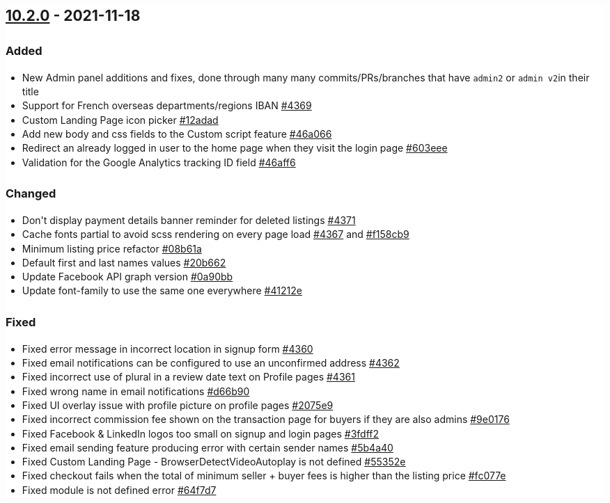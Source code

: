 ## [10.2.0] - 2021-11-18

### Added

- New Admin panel additions and fixes, done through many many commits/PRs/branches that have `admin2` or `admin v2`in their title
- Support for French overseas departments/regions IBAN [#4369](https://github.com/sharetribe/sharetribe/pull/4369)
- Custom Landing Page icon picker [#12adad](https://github.com/sharetribe/sharetribe/commit/12adadc7734d22f0be610440b5e9f721114a9284)
- Add new body and css fields to the Custom script feature [#46a066](https://github.com/sharetribe/sharetribe/commit/46a0660a5ff3fc864ba8f9e68a0fafd35aa83a5f)
- Redirect an already logged in user to the home page when they visit the login page [#603eee](https://github.com/sharetribe/sharetribe/commit/603eeedad224376166d0b4a6ea7a9253f4fc1d3b)
- Validation for the Google Analytics tracking ID field [#46aff6](https://github.com/sharetribe/sharetribe/commit/46aff666845a56787a7e2801acba8a54370c6ef6)

### Changed

- Don't display payment details banner reminder for deleted listings [#4371](https://github.com/sharetribe/sharetribe/pull/4371)
- Cache fonts partial to avoid scss rendering on every page load [#4367](https://github.com/sharetribe/sharetribe/pull/4367) and [#f158cb9](https://github.com/sharetribe/sharetribe/commit/f158cb9dc61186d5fe9e785d0c738eb54e7d023f)
- Minimum listing price refactor [#08b61a](https://github.com/sharetribe/sharetribe/commit/08b61af6d26613cf1d132d7c6b237b2161df1e5c)
- Default first and last names values [#20b662](https://github.com/sharetribe/sharetribe/commit/20b66261753ce95a857fd72b8725e7887fa14874)
- Update Facebook API graph version [#0a90bb](https://github.com/sharetribe/sharetribe/commit/0a90bb4801d12fd92826a457163bc5d8d1226d78)
- Update font-family to use the same one everywhere [#41212e](https://github.com/sharetribe/sharetribe/commit/41212e8d1f08b4e73a967aa1231ed2b4f6cbb523)

### Fixed
- Fixed error message in incorrect location in signup form [#4360](https://github.com/sharetribe/sharetribe/pull/4360)
- Fixed email notifications can be configured to use an unconfirmed address [#4362](https://github.com/sharetribe/sharetribe/pull/4362)
- Fixed incorrect use of plural in a review date text on Profile pages [#4361](https://github.com/sharetribe/sharetribe/pull/4361)
- Fixed wrong name in email notifications [#d66b90](https://github.com/sharetribe/sharetribe/commit/d66b900be0fce2b549f8f348b2eb244619e5ae0c)
- Fixed UI overlay issue with profile picture on profile pages [#2075e9](https://github.com/sharetribe/sharetribe/commit/2075e9a093dea23d5c574397d679619cd1d50026)
- Fixed incorrect commission fee shown on the transaction page for buyers if they are also admins [#9e0176](https://github.com/sharetribe/sharetribe/commit/9e017670a8d8e2afd87836be00e46b054a3e6256)
- Fixed Facebook & LinkedIn logos too small on signup and login pages [#3fdff2](https://github.com/sharetribe/sharetribe/commit/3fdff202ca1e03e8c33d2948de5ff545ee34bc7e)
- Fixed email sending feature producing error with certain sender names [#5b4a40](https://github.com/sharetribe/sharetribe/commit/5b4a40870e972239d2b6241710f03e592a3309bc)
- Fixed Custom Landing Page - BrowserDetectVideoAutoplay is not defined [#55352e](https://github.com/sharetribe/sharetribe/commit/55352e769790571d8e25bb739facd87e84b03808)
- Fixed checkout fails when the total of minimum seller + buyer fees is higher than the listing price [#fc077e](https://github.com/sharetribe/sharetribe/commit/fc077e123f05b1dda9e3463bc4f7efe819590a3f)
- Fixed module is not defined error [#64f7d7](https://github.com/sharetribe/sharetribe/commit/64f7d7a3acbdbde8bbad2552471735666685aaf2)


[Unreleased]: https://github.com/sharetribe/sharetribe/compare/v11.0.0...HEAD
[11.0.0]: https://github.com/sharetribe/sharetribe/compare/v10.3.0...v11.0.0
[10.3.0]: https://github.com/sharetribe/sharetribe/compare/v10.2.1...v10.3.0
[10.2.1]: https://github.com/sharetribe/sharetribe/compare/v10.2.0...v10.2.1
[10.2.0]: https://github.com/sharetribe/sharetribe/compare/v10.1.0...v10.2.0
[10.1.0]: https://github.com/sharetribe/sharetribe/compare/v10.0.0...v10.1.0
[10.0.0]: https://github.com/sharetribe/sharetribe/compare/v9.1.0...v10.0.0
[9.1.0]: https://github.com/sharetribe/sharetribe/compare/v9.0.0...v9.1.0
[9.0.0]: https://github.com/sharetribe/sharetribe/compare/v8.1.0...v9.0.0
[8.1.0]: https://github.com/sharetribe/sharetribe/compare/v8.0.0...v8.1.0
[8.0.0]: https://github.com/sharetribe/sharetribe/compare/v7.6.0...v8.0.0
[7.6.0]: https://github.com/sharetribe/sharetribe/compare/v7.5.0...v7.6.0
[7.5.0]: https://github.com/sharetribe/sharetribe/compare/v7.4.0...v7.5.0
[7.4.0]: https://github.com/sharetribe/sharetribe/compare/v7.3.1...v7.4.0
[7.3.1]: https://github.com/sharetribe/sharetribe/compare/v7.3.0...v7.3.1
[7.3.0]: https://github.com/sharetribe/sharetribe/compare/v7.2.0...v7.3.0
[7.2.0]: https://github.com/sharetribe/sharetribe/compare/v7.1.0...v7.2.0
[7.1.0]: https://github.com/sharetribe/sharetribe/compare/v7.0.0...v7.1.0
[7.0.0]: https://github.com/sharetribe/sharetribe/compare/v6.4.0...v7.1.0
[6.4.0]: https://github.com/sharetribe/sharetribe/compare/v6.3.0...v6.4.0
[6.3.0]: https://github.com/sharetribe/sharetribe/compare/v6.2.0...v6.3.0
[6.2.0]: https://github.com/sharetribe/sharetribe/compare/v6.1.0...v6.2.0
[6.1.0]: https://github.com/sharetribe/sharetribe/compare/v6.0.0...v6.1.0
[6.0.0]: https://github.com/sharetribe/sharetribe/compare/v5.12.0...v6.0.0
[5.12.0]: https://github.com/sharetribe/sharetribe/compare/v5.11.0...v5.12.0
[5.11.0]: https://github.com/sharetribe/sharetribe/compare/v5.10.0...v5.11.0
[5.10.0]: https://github.com/sharetribe/sharetribe/compare/v5.9.0...v5.10.0
[5.9.0]: https://github.com/sharetribe/sharetribe/compare/v5.8.0...v5.9.0
[5.8.0]: https://github.com/sharetribe/sharetribe/compare/v5.7.1...v5.8.0
[5.7.1]: https://github.com/sharetribe/sharetribe/compare/v5.7.0...v5.7.1
[5.7.0]: https://github.com/sharetribe/sharetribe/compare/v5.6.0...v5.7.0
[5.6.0]: https://github.com/sharetribe/sharetribe/compare/v5.5.0...v5.6.0
[5.5.0]: https://github.com/sharetribe/sharetribe/compare/v5.4.0...v5.5.0
[5.4.0]: https://github.com/sharetribe/sharetribe/compare/v5.3.0...v5.4.0
[5.3.0]: https://github.com/sharetribe/sharetribe/compare/v5.2.2...v5.3.0
[5.2.2]: https://github.com/sharetribe/sharetribe/compare/v5.2.1...v5.2.2
[5.2.1]: https://github.com/sharetribe/sharetribe/compare/v5.2.0...v5.2.1
[5.2.0]: https://github.com/sharetribe/sharetribe/compare/v5.1.0...v5.2.0
[5.1.0]: https://github.com/sharetribe/sharetribe/compare/v5.0.0...v5.1.0
[5.0.0]: https://github.com/sharetribe/sharetribe/compare/v4.6.0...v5.0.0